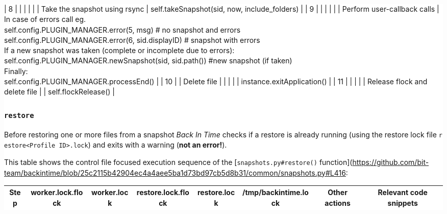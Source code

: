 | 8    |                                                                                                                  |                                                           |                                                                                                                   |                                                            |                                                                                                                                                                                            | Take the snapshot using rsync            | self.takeSnapshot(sid, now, include_folders)                                                                                                                                                                                                                                                                                                                                                     |
| 9    |                                                                                                                  |                                                           |                                                                                                                   |                                                            |                                                                                                                                                                                            | Perform user-callback calls              | In case of errors call eg.<br>self.config.PLUGIN_MANAGER.error(5, msg)  # no snapshot and errors<br>self.config.PLUGIN_MANAGER.error(6, sid.displayID) # snapshot with errors<br>If a new snapshot was taken (complete or incomplete due to errors):<br>self.config.PLUGIN_MANAGER.newSnapshot(sid, sid.path()) #new snapshot  (if taken)<br>Finally:<br>self.config.PLUGIN_MANAGER.processEnd() |
| 10   |                                                                                                                  | Delete file                                               |                                                                                                                   |                                                            |                                                                                                                                                                                            |                                          | instance.exitApplication()                                                                                                                                                                                                                                                                                                                                                                       |
| 11   |                                                                                                                  |                                                           |                                                                                                                   |                                                            | Release flock and delete file                                                                                                                                                              |                                          | self.flockRelease()                                                                                                                                                                                                                                                                                                                                                                              |



### `restore`

Before restoring one or more files from a snapshot _Back In Time_ checks
if a restore is already running (using the restore lock file `restore<Profile ID>.lock`)
and exits with a warning (**not an error!**).

This table shows the control file focused execution sequence of the [`snapshots.py#restore()` function](https://github.com/bit-team/backintime/blob/25c2115b42904ec4a4aee5ba1d73bd97cb5d8b31/common/snapshots.py#L416:

| Step | worker<Profile ID>.lock.flock                                                                                    | worker<Profile ID>.lock                   | restore<Profile ID>.lock.flock                                                                                    | restore<profile ID>.lock                                       | /tmp/backintime.lock                                                                                                                                                                       | Other actions                            | Relevant code snippets                                                                                |
|------|------------------------------------------------------------------------------------------------------------------|-------------------------------------------|-------------------------------------------------------------------------------------------------------------------|----------------------------------------------------------------|--------------------------------------------------------------------------------------------------------------------------------------------------------------------------------------------|------------------------------------------|-------------------------------------------------------------------------------------------------------|